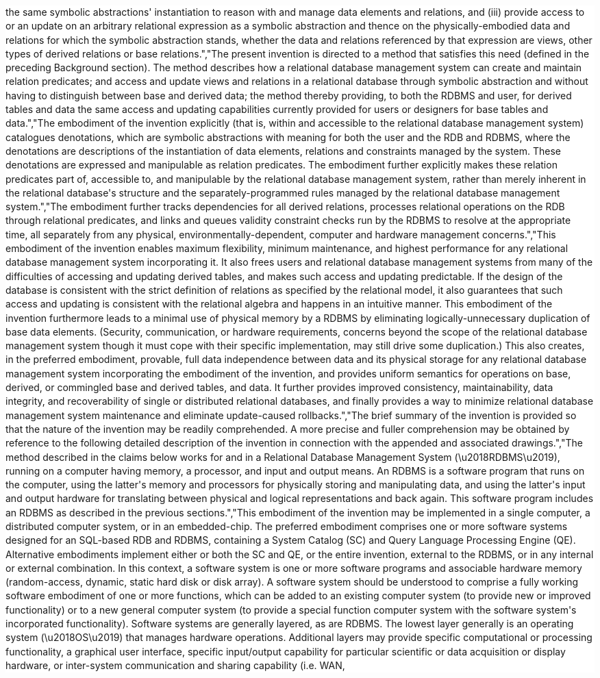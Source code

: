 the same symbolic abstractions' instantiation to reason with and manage data elements and relations, and (iii) provide access to or an update on an arbitrary relational expression as a symbolic abstraction and thence on the physically-embodied data and relations for which the symbolic abstraction stands, whether the data and relations referenced by that expression are views, other types of derived relations or base relations.","The present invention is directed to a method that satisfies this need (defined in the preceding Background section). The method describes how a relational database management system can create and maintain relation predicates; and access and update views and relations in a relational database through symbolic abstraction and without having to distinguish between base and derived data; the method thereby providing, to both the RDBMS and user, for derived tables and data the same access and updating capabilities currently provided for users or designers for base tables and data.","The embodiment of the invention explicitly (that is, within and accessible to the relational database management system) catalogues denotations, which are symbolic abstractions with meaning for both the user and the RDB and RDBMS, where the denotations are descriptions of the instantiation of data elements, relations and constraints managed by the system. These denotations are expressed and manipulable as relation predicates. The embodiment further explicitly makes these relation predicates part of, accessible to, and manipulable by the relational database management system, rather than merely inherent in the relational database's structure and the separately-programmed rules managed by the relational database management system.","The embodiment further tracks dependencies for all derived relations, processes relational operations on the RDB through relational predicates, and links and queues validity constraint checks run by the RDBMS to resolve at the appropriate time, all separately from any physical, environmentally-dependent, computer and hardware management concerns.","This embodiment of the invention enables maximum flexibility, minimum maintenance, and highest performance for any relational database management system incorporating it. It also frees users and relational database management systems from many of the difficulties of accessing and updating derived tables, and makes such access and updating predictable. If the design of the database is consistent with the strict definition of relations as specified by the relational model, it also guarantees that such access and updating is consistent with the relational algebra and happens in an intuitive manner. This embodiment of the invention furthermore leads to a minimal use of physical memory by a RDBMS by eliminating logically-unnecessary duplication of base data elements. (Security, communication, or hardware requirements, concerns beyond the scope of the relational database management system though it must cope with their specific implementation, may still drive some duplication.) This also creates, in the preferred embodiment, provable, full data independence between data and its physical storage for any relational database management system incorporating the embodiment of the invention, and provides uniform semantics for operations on base, derived, or commingled base and derived tables, and data. It further provides improved consistency, maintainability, data integrity, and recoverability of single or distributed relational databases, and finally provides a way to minimize relational database management system maintenance and eliminate update-caused rollbacks.","The brief summary of the invention is provided so that the nature of the invention may be readily comprehended. A more precise and fuller comprehension may be obtained by reference to the following detailed description of the invention in connection with the appended and associated drawings.","The method described in the claims below works for and in a Relational Database Management System (\u2018RDBMS\u2019), running on a computer having memory, a processor, and input and output means. An RDBMS is a software program that runs on the computer, using the latter's memory and processors for physically storing and manipulating data, and using the latter's input and output hardware for translating between physical and logical representations and back again. This software program includes an RDBMS as described in the previous sections.","This embodiment of the invention may be implemented in a single computer, a distributed computer system, or in an embedded-chip. The preferred embodiment comprises one or more software systems designed for an SQL-based RDB and RDBMS, containing a System Catalog (SC) and Query Language Processing Engine (QE). Alternative embodiments implement either or both the SC and QE, or the entire invention, external to the RDBMS, or in any internal or external combination. In this context, a software system is one or more software programs and associable hardware memory (random-access, dynamic, static hard disk or disk array). A software system should be understood to comprise a fully working software embodiment of one or more functions, which can be added to an existing computer system (to provide new or improved functionality) or to a new general computer system (to provide a special function computer system with the software system's incorporated functionality). Software systems are generally layered, as are RDBMS. The lowest layer generally is an operating system (\u2018OS\u2019) that manages hardware operations. Additional layers may provide specific computational or processing functionality, a graphical user interface, specific input\/output capability for particular scientific or data acquisition or display hardware, or inter-system communication and sharing capability (i.e. WAN,